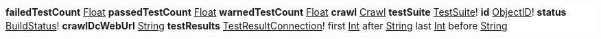 <tr>
<td colspan="2" valign="top"><strong>failedTestCount</strong></td>
<td valign="top"><a href="/automator-sdk-docs/#/schema?id=float">Float</a></td>
<td></td>
</tr>
<tr>
<td colspan="2" valign="top"><strong>passedTestCount</strong></td>
<td valign="top"><a href="/automator-sdk-docs/#/schema?id=float">Float</a></td>
<td></td>
</tr>
<tr>
<td colspan="2" valign="top"><strong>warnedTestCount</strong></td>
<td valign="top"><a href="/automator-sdk-docs/#/schema?id=float">Float</a></td>
<td></td>
</tr>
<tr>
<td colspan="2" valign="top"><strong>crawl</strong></td>
<td valign="top"><a href="/automator-sdk-docs/#/schema?id=crawl">Crawl</a></td>
<td></td>
</tr>
<tr>
<td colspan="2" valign="top"><strong>testSuite</strong></td>
<td valign="top"><a href="/automator-sdk-docs/#/schema?id=testsuite">TestSuite</a>!</td>
<td></td>
</tr>
<tr>
<td colspan="2" valign="top"><strong>id</strong></td>
<td valign="top"><a href="/automator-sdk-docs/#/schema?id=objectid">ObjectID</a>!</td>
<td></td>
</tr>
<tr>
<td colspan="2" valign="top"><strong>status</strong></td>
<td valign="top"><a href="/automator-sdk-docs/#/schema?id=buildstatus">BuildStatus</a>!</td>
<td></td>
</tr>
<tr>
<td colspan="2" valign="top"><strong>crawlDcWebUrl</strong></td>
<td valign="top"><a href="/automator-sdk-docs/#/schema?id=string">String</a></td>
<td></td>
</tr>
<tr>
<td colspan="2" valign="top"><strong>testResults</strong></td>
<td valign="top"><a href="/automator-sdk-docs/#/schema?id=testresultconnection">TestResultConnection</a>!</td>
<td></td>
</tr>
<tr>
<td colspan="2" align="right" valign="top">first</td>
<td valign="top"><a href="/automator-sdk-docs/#/schema?id=int">Int</a></td>
<td></td>
</tr>
<tr>
<td colspan="2" align="right" valign="top">after</td>
<td valign="top"><a href="/automator-sdk-docs/#/schema?id=string">String</a></td>
<td></td>
</tr>
<tr>
<td colspan="2" align="right" valign="top">last</td>
<td valign="top"><a href="/automator-sdk-docs/#/schema?id=int">Int</a></td>
<td></td>
</tr>
<tr>
<td colspan="2" align="right" valign="top">before</td>
<td valign="top"><a href="/automator-sdk-docs/#/schema?id=string">String</a></td>